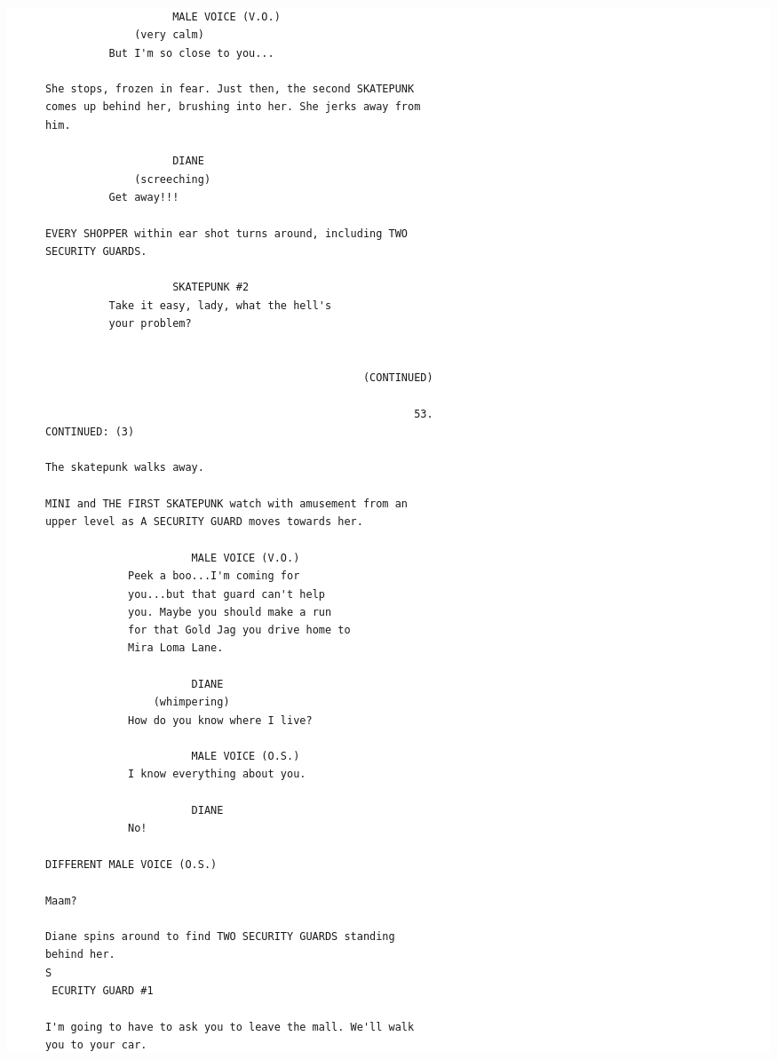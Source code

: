                               MALE VOICE (V.O.)
                        (very calm)
                    But I'm so close to you...
          
          She stops, frozen in fear. Just then, the second SKATEPUNK
          comes up behind her, brushing into her. She jerks away from
          him.
          
                              DIANE
                        (screeching)
                    Get away!!!
          
          EVERY SHOPPER within ear shot turns around, including TWO
          SECURITY GUARDS.
          
                              SKATEPUNK #2
                    Take it easy, lady, what the hell's
                    your problem?
          
          
                                                            (CONTINUED)
          
                                                                    53.
          CONTINUED: (3)
          
          The skatepunk walks away.
          
          MINI and THE FIRST SKATEPUNK watch with amusement from an
          upper level as A SECURITY GUARD moves towards her.
          
                                 MALE VOICE (V.O.)
                       Peek a boo...I'm coming for
                       you...but that guard can't help
                       you. Maybe you should make a run
                       for that Gold Jag you drive home to
                       Mira Loma Lane.
          
                                 DIANE
                           (whimpering)
                       How do you know where I live?
          
                                 MALE VOICE (O.S.)
                       I know everything about you.
          
                                 DIANE
                       No!
          
          DIFFERENT MALE VOICE (O.S.)
          
          Maam?
          
          Diane spins around to find TWO SECURITY GUARDS standing
          behind her.
          S
           ECURITY GUARD #1
          
          I'm going to have to ask you to leave the mall. We'll walk
          you to your car.
          